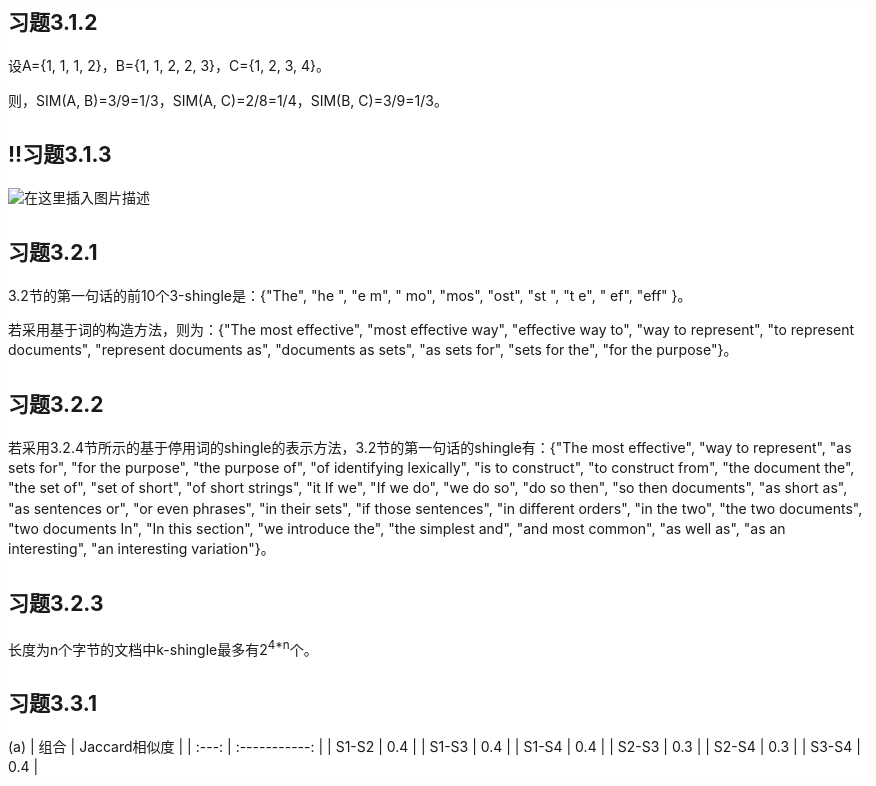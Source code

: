 ##  习题3.1.2

设A={1, 1, 1, 2}，B={1, 1, 2, 2, 3}，C={1, 2, 3, 4}。

则，SIM(A, B)=3/9=1/3，SIM(A, C)=2/8=1/4，SIM(B, C)=3/9=1/3。


##  !!习题3.1.3



![在这里插入图片描述](https://img-blog.csdnimg.cn/f0a4b20d61b44fda8ed664a4e18da7ea.png)

##  习题3.2.1

3.2节的第一句话的前10个3-shingle是：{"The", "he ", "e m", " mo", "mos", "ost",  "st ", "t e", " ef", "eff" }。

若采用基于词的构造方法，则为：{"The most effective", "most effective way", "effective way to", "way to  represent", "to represent documents", "represent documents as", "documents as  sets", "as sets for", "sets for the", "for the purpose"}。

## 习题3.2.2

若采用3.2.4节所示的基于停用词的shingle的表示方法，3.2节的第一句话的shingle有：{"The most effective", "way to represent", "as sets for", "for the purpose", "the purpose of", "of identifying lexically", "is to construct", "to construct from", "the document the", "the set of", "set of short", "of short strings", "it If we", "If we do", "we do so", "do so then", "so then documents", "as short as", "as sentences or", "or even phrases", "in their sets", "if those sentences", "in different orders", "in the two", "the two documents", "two documents In", "In this section", "we introduce the", "the simplest and", "and most common", "as well as", "as an interesting", "an interesting variation"}。

## 习题3.2.3

长度为n个字节的文档中k-shingle最多有2<sup>4*n</sup>个。


## 习题3.3.1

(a)
| 组合  | Jaccard相似度 |
| :---: | :-----------: |
| S1-S2 |      0.4      |
| S1-S3 |      0.4      |
| S1-S4 |      0.4      |
| S2-S3 |      0.3      |
| S2-S4 |      0.3      |
| S3-S4 |      0.4      |

